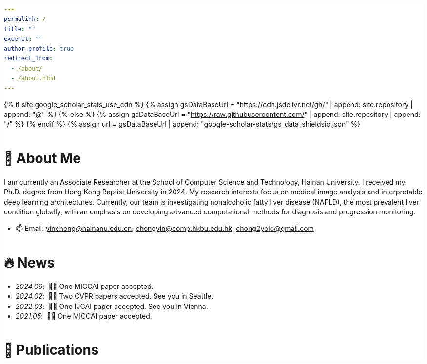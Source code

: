 ```yaml
---
permalink: /
title: ""
excerpt: ""
author_profile: true
redirect_from:
  - /about/
  - /about.html
---
```


{% if site.google_scholar_stats_use_cdn %}
{% assign gsDataBaseUrl = "https://cdn.jsdelivr.net/gh/" | append: site.repository | append: "@" %}
{% else %}
{% assign gsDataBaseUrl = "https://raw.githubusercontent.com/" | append: site.repository | append: "/" %}
{% endif %}
{% assign url = gsDataBaseUrl | append: "google-scholar-stats/gs_data_shieldsio.json" %}

<span class='anchor' id='about-me'></span>

# 👋 About Me
I am currently an Associate Researcher at the School of Computer Science and Technology, Hainan University. I received my Ph.D. degree from Hong Kong Baptist University in 2024. My research interests focus on medical image analysis and interpretable deep learning architectures. Currently, our team is investigating nonalcoholic fatty liver disease (NAFLD), the most prevalent liver condition globally, with an emphasis on developing advanced computational methods for diagnosis and progression monitoring.

- 📫 Email: yinchong@hainanu.edu.cn; chongyin@comp.hkbu.edu.hk; chong2yolo@gmail.com

# 🔥 News
- _2024.06_: &nbsp;🎉🎉 One MICCAI paper accepted.
- _2024.02_: &nbsp;🎉🎉 Two CVPR papers accepted. See you in Seattle.
- _2022.03_: &nbsp;🎉🎉 One IJCAI paper accepted. See you in Vienna.
- _2021.05_: &nbsp;🎉🎉 One MICCAI paper accepted.

# 📝 Publications
